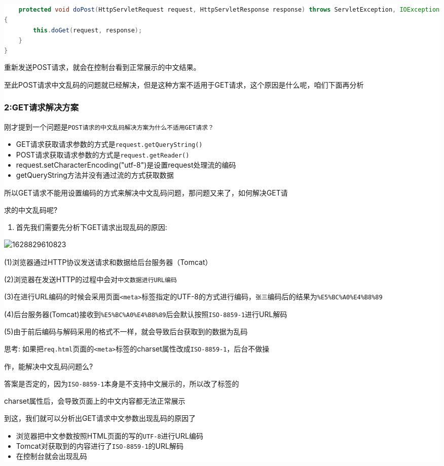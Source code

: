 ```java
    protected void doPost(HttpServletRequest request, HttpServletResponse response) throws ServletException, IOException {
        this.doGet(request, response);
    }
}
```

重新发送POST请求，就会在控制台看到正常展示的中文结果。



至此POST请求中文乱码的问题就已经解决，但是这种方案不适用于GET请求，这个原因是什么呢，咱们下面再分析

### 2:GET请求解决方案

刚才提到一个问题是`POST请求的中文乱码解决方案为什么不适用GET请求？`

* GET请求获取请求参数的方式是`request.getQueryString()`
* POST请求获取请求参数的方式是`request.getReader()`
* request.setCharacterEncoding("utf-8")是设置request处理流的编码
* getQueryString方法并没有通过流的方式获取数据

所以GET请求不能用设置编码的方式来解决中文乱码问题，那问题又来了，如何解决GET请

求的中文乱码呢? 





1. 首先我们需要先分析下GET请求出现乱码的原因:

 ![1628829610823]( https://zzx-note.oss-cn-beijing.aliyuncs.com/javaweb/1628829610823.png)

(1)浏览器通过HTTP协议发送请求和数据给后台服务器（Tomcat）

(2)浏览器在发送HTTP的过程中会对`中文数据进行URL编码`

(3)在进行URL编码的时候会采用页面`<meta>`标签指定的UTF-8的方式进行编码，`张三`编码后的结果为`%E5%BC%A0%E4%B8%89`

(4)后台服务器(Tomcat)接收到`%E5%BC%A0%E4%B8%89`后会默认按照`ISO-8859-1`进行URL解码

(5)由于前后编码与解码采用的格式不一样，就会导致后台获取到的数据为乱码



思考: 如果把`req.html`页面的`<meta>`标签的charset属性改成`ISO-8859-1`，后台不做操

作，能解决中文乱码问题么?

答案是否定的，因为`ISO-8859-1`本身是不支持中文展示的，所以改了<meta>标签的

charset属性后，会导致页面上的中文内容都无法正常展示



到这，我们就可以分析出GET请求中文参数出现乱码的原因了

* 浏览器把中文参数按照HTML页面的<meta>写的`UTF-8`进行URL编码
* Tomcat对获取到的内容进行了`ISO-8859-1`的URL解码
* 在控制台就会出现乱码


